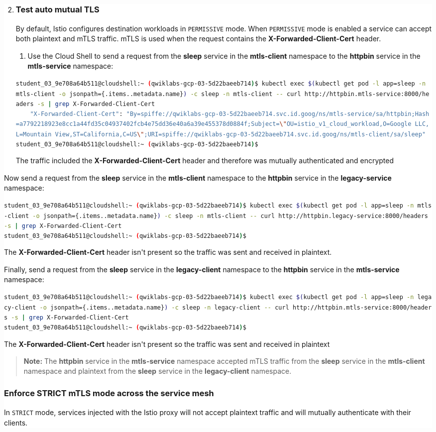2. ### Test auto mutual TLS

   By default, Istio configures destination workloads in `PERMISSIVE` mode. When `PERMISSIVE` mode is enabled a service can accept both plaintext and mTLS traffic. mTLS is used when the request contains the **X-Forwarded-Client-Cert** header.

   1. Use the Cloud Shell to send a request from the **sleep** service in the **mtls-client** namespace to the **httpbin** service in the **mtls-service** namespace:

   ```sh
   student_03_9e708a64b511@cloudshell:~ (qwiklabs-gcp-03-5d22baeeb714)$ kubectl exec $(kubectl get pod -l app=sleep -n mtls-client -o jsonpath={.items..metadata.name}) -c sleep -n mtls-client -- curl http://httpbin.mtls-service:8000/headers -s | grep X-Forwarded-Client-Cert
       "X-Forwarded-Client-Cert": "By=spiffe://qwiklabs-gcp-03-5d22baeeb714.svc.id.goog/ns/mtls-service/sa/httpbin;Hash=a7792218923e8cc1a44fd35c04937402fcb4e75dd36e40a6a39e455378d0884f;Subject=\"OU=istio_v1_cloud_workload,O=Google LLC,L=Mountain View,ST=California,C=US\";URI=spiffe://qwiklabs-gcp-03-5d22baeeb714.svc.id.goog/ns/mtls-client/sa/sleep"
   student_03_9e708a64b511@cloudshell:~ (qwiklabs-gcp-03-5d22baeeb714)$ 
   ```

   The traffic included the **X-Forwarded-Client-Cert** header and therefore was mutually authenticated and encrypted

Now send a request from the **sleep** service in the **mtls-client** namespace to the **httpbin** service in the **legacy-service** namespace:

```sh
student_03_9e708a64b511@cloudshell:~ (qwiklabs-gcp-03-5d22baeeb714)$ kubectl exec $(kubectl get pod -l app=sleep -n mtls-client -o jsonpath={.items..metadata.name}) -c sleep -n mtls-client -- curl http://httpbin.legacy-service:8000/headers -s | grep X-Forwarded-Client-Cert
student_03_9e708a64b511@cloudshell:~ (qwiklabs-gcp-03-5d22baeeb714)$ 
```

The **X-Forwarded-Client-Cert** header isn't present so the traffic was sent and received in plaintext.

Finally, send a request from the **sleep** service in the **legacy-client** namespace to the **httpbin** service in the **mtls-service** namespace:

```sh
student_03_9e708a64b511@cloudshell:~ (qwiklabs-gcp-03-5d22baeeb714)$ kubectl exec $(kubectl get pod -l app=sleep -n legacy-client -o jsonpath={.items..metadata.name}) -c sleep -n legacy-client -- curl http://httpbin.mtls-service:8000/headers -s | grep X-Forwarded-Client-Cert
student_03_9e708a64b511@cloudshell:~ (qwiklabs-gcp-03-5d22baeeb714)$
```

The **X-Forwarded-Client-Cert** header isn't present so the traffic was sent and received in plaintext

> **Note:** The **httpbin** service in the **mtls-service** namespace accepted    mTLS traffic from the **sleep** service in the **mtls-client** namespace and    plaintext from the **sleep** service in the **legacy-client** namespace.

### Enforce STRICT mTLS mode across the service mesh

In `STRICT` mode, services injected with the Istio proxy will not accept plaintext traffic and will mutually authenticate with their clients.
